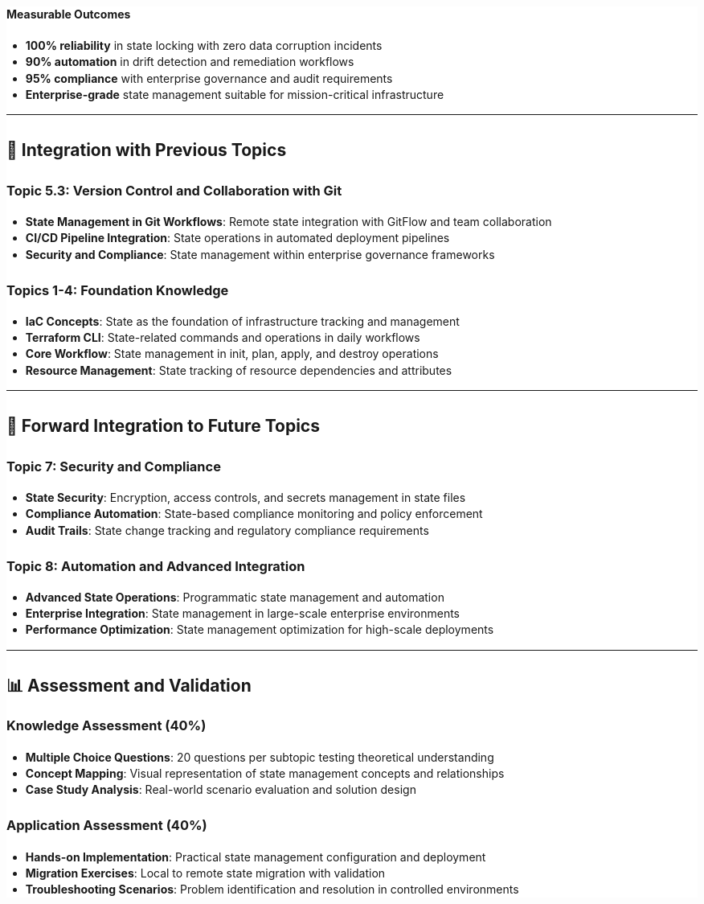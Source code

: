 #### **Measurable Outcomes**
- **100% reliability** in state locking with zero data corruption incidents
- **90% automation** in drift detection and remediation workflows
- **95% compliance** with enterprise governance and audit requirements
- **Enterprise-grade** state management suitable for mission-critical infrastructure

---

## 🔗 **Integration with Previous Topics**

### **Topic 5.3: Version Control and Collaboration with Git**
- **State Management in Git Workflows**: Remote state integration with GitFlow and team collaboration
- **CI/CD Pipeline Integration**: State operations in automated deployment pipelines
- **Security and Compliance**: State management within enterprise governance frameworks

### **Topics 1-4: Foundation Knowledge**
- **IaC Concepts**: State as the foundation of infrastructure tracking and management
- **Terraform CLI**: State-related commands and operations in daily workflows
- **Core Workflow**: State management in init, plan, apply, and destroy operations
- **Resource Management**: State tracking of resource dependencies and attributes

---

## 🚀 **Forward Integration to Future Topics**

### **Topic 7: Security and Compliance**
- **State Security**: Encryption, access controls, and secrets management in state files
- **Compliance Automation**: State-based compliance monitoring and policy enforcement
- **Audit Trails**: State change tracking and regulatory compliance requirements

### **Topic 8: Automation and Advanced Integration**
- **Advanced State Operations**: Programmatic state management and automation
- **Enterprise Integration**: State management in large-scale enterprise environments
- **Performance Optimization**: State management optimization for high-scale deployments

---

## 📊 **Assessment and Validation**

### **Knowledge Assessment (40%)**
- **Multiple Choice Questions**: 20 questions per subtopic testing theoretical understanding
- **Concept Mapping**: Visual representation of state management concepts and relationships
- **Case Study Analysis**: Real-world scenario evaluation and solution design

### **Application Assessment (40%)**
- **Hands-on Implementation**: Practical state management configuration and deployment
- **Migration Exercises**: Local to remote state migration with validation
- **Troubleshooting Scenarios**: Problem identification and resolution in controlled environments
